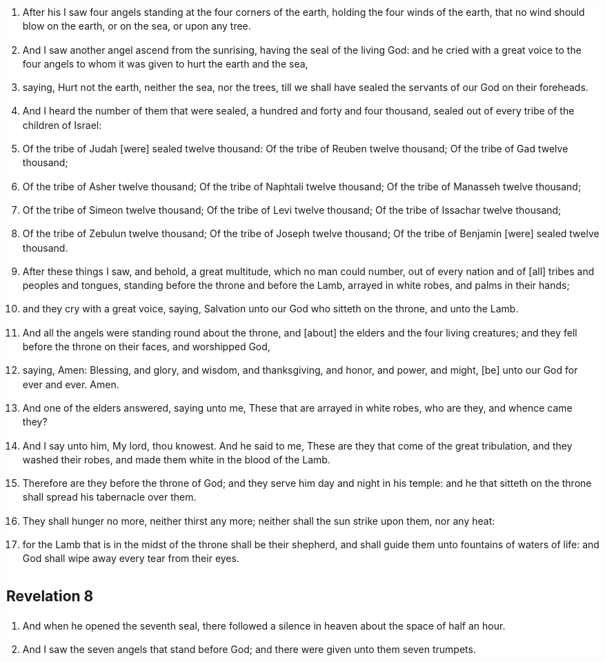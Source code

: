 1. After his I saw four angels standing at the four corners of the earth, holding the four winds of the earth, that no wind should blow on the earth, or on the sea, or upon any tree.

2. And I saw another angel ascend from the sunrising, having the seal of the living God: and he cried with a great voice to the four angels to whom it was given to hurt the earth and the sea,

3. saying, Hurt not the earth, neither the sea, nor the trees, till we shall have sealed the servants of our God on their foreheads.

4. And I heard the number of them that were sealed, a hundred and forty and four thousand, sealed out of every tribe of the children of Israel:

5. Of the tribe of Judah [were] sealed twelve thousand: Of the tribe of Reuben twelve thousand; Of the tribe of Gad twelve thousand;

6. Of the tribe of Asher twelve thousand; Of the tribe of Naphtali twelve thousand; Of the tribe of Manasseh twelve thousand;

7. Of the tribe of Simeon twelve thousand; Of the tribe of Levi twelve thousand; Of the tribe of Issachar twelve thousand;

8. Of the tribe of Zebulun twelve thousand; Of the tribe of Joseph twelve thousand; Of the tribe of Benjamin [were] sealed twelve thousand.

9. After these things I saw, and behold, a great multitude, which no man could number, out of every nation and of [all] tribes and peoples and tongues, standing before the throne and before the Lamb, arrayed in white robes, and palms in their hands;

10. and they cry with a great voice, saying,     Salvation unto our God who sitteth on the throne, and unto the Lamb.

11. And all the angels were standing round about the throne, and [about] the elders and the four living creatures; and they fell before the throne on their faces, and worshipped God,

12. saying,     Amen: Blessing, and glory, and wisdom, and thanksgiving, and honor, and power, and might, [be] unto our God for ever and ever. Amen.

13. And one of the elders answered, saying unto me, These that are arrayed in white robes, who are they, and whence came they?

14. And I say unto him, My lord, thou knowest. And he said to me, These are they that come of the great tribulation, and they washed their robes, and made them white in the blood of the Lamb.

15. Therefore are they before the throne of God; and they serve him day and night in his temple: and he that sitteth on the throne shall spread his tabernacle over them.

16. They shall hunger no more, neither thirst any more; neither shall the sun strike upon them, nor any heat:

17. for the Lamb that is in the midst of the throne shall be their shepherd, and shall guide them unto fountains of waters of life: and God shall wipe away every tear from their eyes.

## Revelation 8

1. And when he opened the seventh seal, there followed a silence in heaven about the space of half an hour.

2. And I saw the seven angels that stand before God; and there were given unto them seven trumpets.
